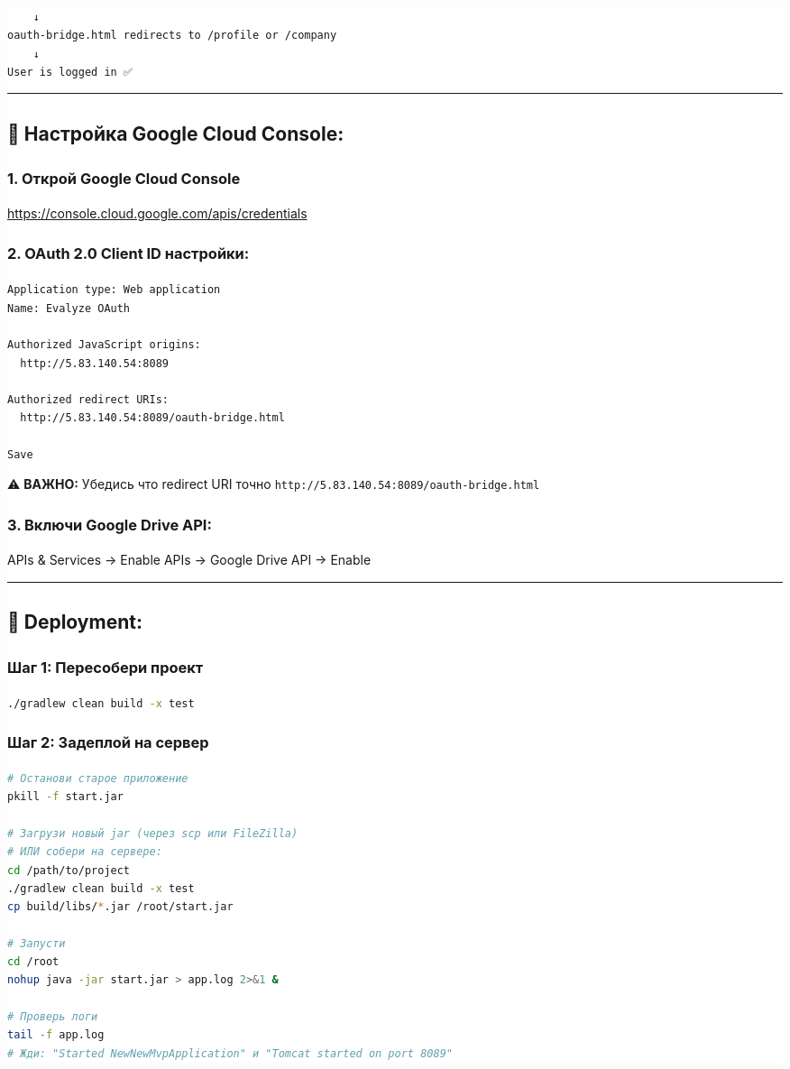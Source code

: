 ```
    ↓
oauth-bridge.html redirects to /profile or /company
    ↓
User is logged in ✅
```

---

## 🔧 Настройка Google Cloud Console:

### 1. Открой Google Cloud Console
https://console.cloud.google.com/apis/credentials

### 2. OAuth 2.0 Client ID настройки:

```
Application type: Web application
Name: Evalyze OAuth

Authorized JavaScript origins:
  http://5.83.140.54:8089

Authorized redirect URIs:
  http://5.83.140.54:8089/oauth-bridge.html

Save
```

⚠️ **ВАЖНО:** Убедись что redirect URI точно `http://5.83.140.54:8089/oauth-bridge.html`

### 3. Включи Google Drive API:

APIs & Services → Enable APIs → Google Drive API → Enable

---

## 🚀 Deployment:

### Шаг 1: Пересобери проект
```bash
./gradlew clean build -x test
```

### Шаг 2: Задеплой на сервер
```bash
# Останови старое приложение
pkill -f start.jar

# Загрузи новый jar (через scp или FileZilla)
# ИЛИ собери на сервере:
cd /path/to/project
./gradlew clean build -x test
cp build/libs/*.jar /root/start.jar

# Запусти
cd /root
nohup java -jar start.jar > app.log 2>&1 &

# Проверь логи
tail -f app.log
# Жди: "Started NewNewMvpApplication" и "Tomcat started on port 8089"
```

